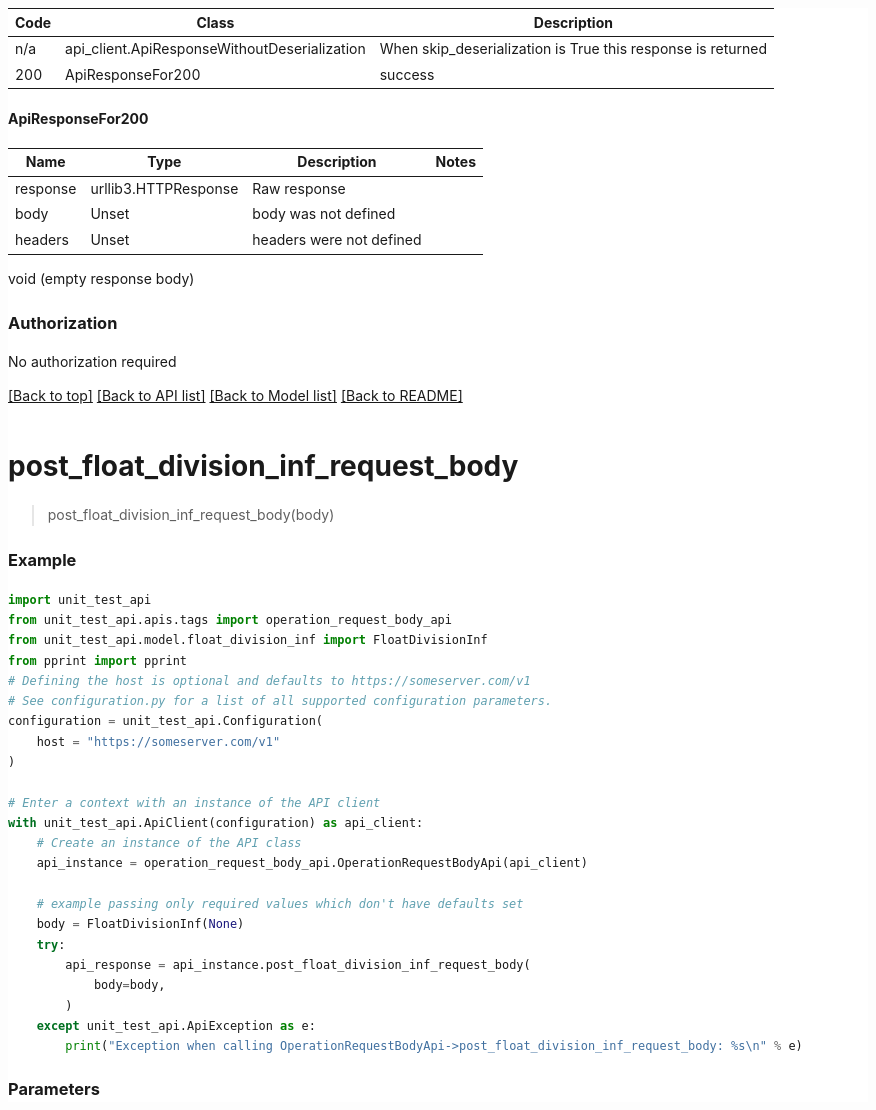 Code | Class | Description
------------- | ------------- | -------------
n/a | api_client.ApiResponseWithoutDeserialization | When skip_deserialization is True this response is returned
200 | ApiResponseFor200 | success

#### ApiResponseFor200
Name | Type | Description  | Notes
------------- | ------------- | ------------- | -------------
response | urllib3.HTTPResponse | Raw response |
body | Unset | body was not defined |
headers | Unset | headers were not defined |


void (empty response body)

### Authorization

No authorization required

[[Back to top]](#__pageTop) [[Back to API list]](../../../README.md#documentation-for-api-endpoints) [[Back to Model list]](../../../README.md#documentation-for-models) [[Back to README]](../../../README.md)

# **post_float_division_inf_request_body**
<a name="post_float_division_inf_request_body"></a>
> post_float_division_inf_request_body(body)



### Example

```python
import unit_test_api
from unit_test_api.apis.tags import operation_request_body_api
from unit_test_api.model.float_division_inf import FloatDivisionInf
from pprint import pprint
# Defining the host is optional and defaults to https://someserver.com/v1
# See configuration.py for a list of all supported configuration parameters.
configuration = unit_test_api.Configuration(
    host = "https://someserver.com/v1"
)

# Enter a context with an instance of the API client
with unit_test_api.ApiClient(configuration) as api_client:
    # Create an instance of the API class
    api_instance = operation_request_body_api.OperationRequestBodyApi(api_client)

    # example passing only required values which don't have defaults set
    body = FloatDivisionInf(None)
    try:
        api_response = api_instance.post_float_division_inf_request_body(
            body=body,
        )
    except unit_test_api.ApiException as e:
        print("Exception when calling OperationRequestBodyApi->post_float_division_inf_request_body: %s\n" % e)
```
### Parameters
